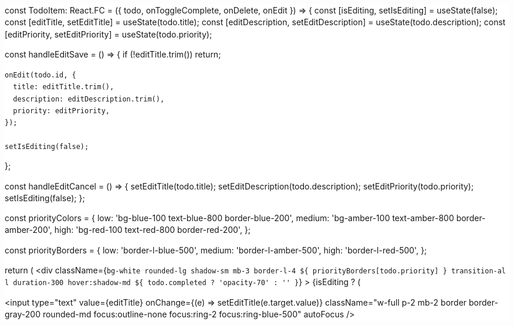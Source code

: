 const TodoItem: React.FC<TodoItemProps> = ({ todo, onToggleComplete, onDelete, onEdit }) => {
  const [isEditing, setIsEditing] = useState(false);
  const [editTitle, setEditTitle] = useState(todo.title);
  const [editDescription, setEditDescription] = useState(todo.description);
  const [editPriority, setEditPriority] = useState(todo.priority);

  const handleEditSave = () => {
    if (!editTitle.trim()) return;
    
    onEdit(todo.id, {
      title: editTitle.trim(),
      description: editDescription.trim(),
      priority: editPriority,
    });
    
    setIsEditing(false);
  };

  const handleEditCancel = () => {
    setEditTitle(todo.title);
    setEditDescription(todo.description);
    setEditPriority(todo.priority);
    setIsEditing(false);
  };

  const priorityColors = {
    low: 'bg-blue-100 text-blue-800 border-blue-200',
    medium: 'bg-amber-100 text-amber-800 border-amber-200',
    high: 'bg-red-100 text-red-800 border-red-200',
  };

  const priorityBorders = {
    low: 'border-l-blue-500',
    medium: 'border-l-amber-500',
    high: 'border-l-red-500',
  };

  return (
    <div
      className={`bg-white rounded-lg shadow-sm mb-3 border-l-4 ${
        priorityBorders[todo.priority]
      } transition-all duration-300 hover:shadow-md ${
        todo.completed ? 'opacity-70' : ''
      }`}
    >
      {isEditing ? (
        <div className="p-4 animate-fadeIn">
          <input
            type="text"
            value={editTitle}
            onChange={(e) => setEditTitle(e.target.value)}
            className="w-full p-2 mb-2 border border-gray-200 rounded-md focus:outline-none focus:ring-2 focus:ring-blue-500"
            autoFocus
          />
          